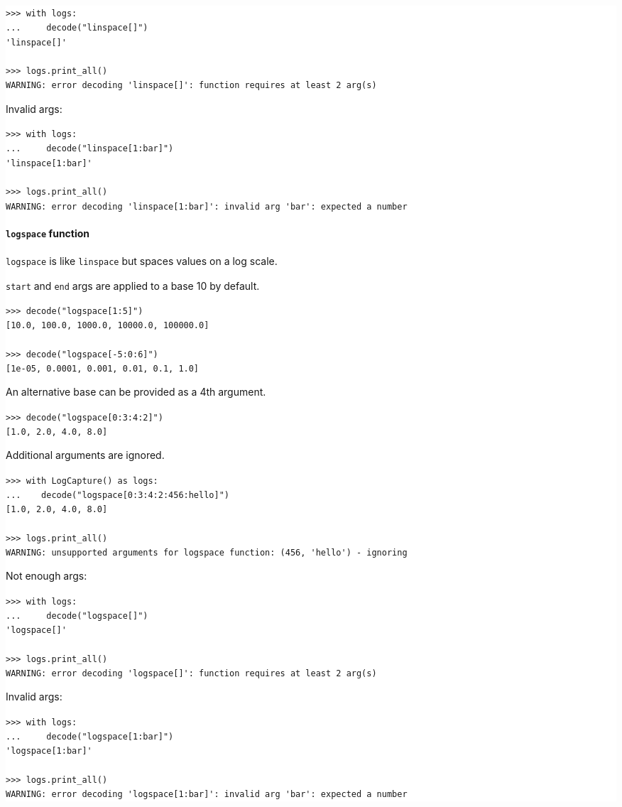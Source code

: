     >>> with logs:
    ...     decode("linspace[]")
    'linspace[]'

    >>> logs.print_all()
    WARNING: error decoding 'linspace[]': function requires at least 2 arg(s)

Invalid args:

    >>> with logs:
    ...     decode("linspace[1:bar]")
    'linspace[1:bar]'

    >>> logs.print_all()
    WARNING: error decoding 'linspace[1:bar]': invalid arg 'bar': expected a number

#### `logspace` function

`logspace` is like `linspace` but spaces values on a log scale.

`start` and `end` args are applied to a base 10 by default.

    >>> decode("logspace[1:5]")
    [10.0, 100.0, 1000.0, 10000.0, 100000.0]

    >>> decode("logspace[-5:0:6]")
    [1e-05, 0.0001, 0.001, 0.01, 0.1, 1.0]

An alternative base can be provided as a 4th argument.

    >>> decode("logspace[0:3:4:2]")
    [1.0, 2.0, 4.0, 8.0]

Additional arguments are ignored.

    >>> with LogCapture() as logs:
    ...    decode("logspace[0:3:4:2:456:hello]")
    [1.0, 2.0, 4.0, 8.0]

    >>> logs.print_all()
    WARNING: unsupported arguments for logspace function: (456, 'hello') - ignoring

Not enough args:

    >>> with logs:
    ...     decode("logspace[]")
    'logspace[]'

    >>> logs.print_all()
    WARNING: error decoding 'logspace[]': function requires at least 2 arg(s)

Invalid args:

    >>> with logs:
    ...     decode("logspace[1:bar]")
    'logspace[1:bar]'

    >>> logs.print_all()
    WARNING: error decoding 'logspace[1:bar]': invalid arg 'bar': expected a number
